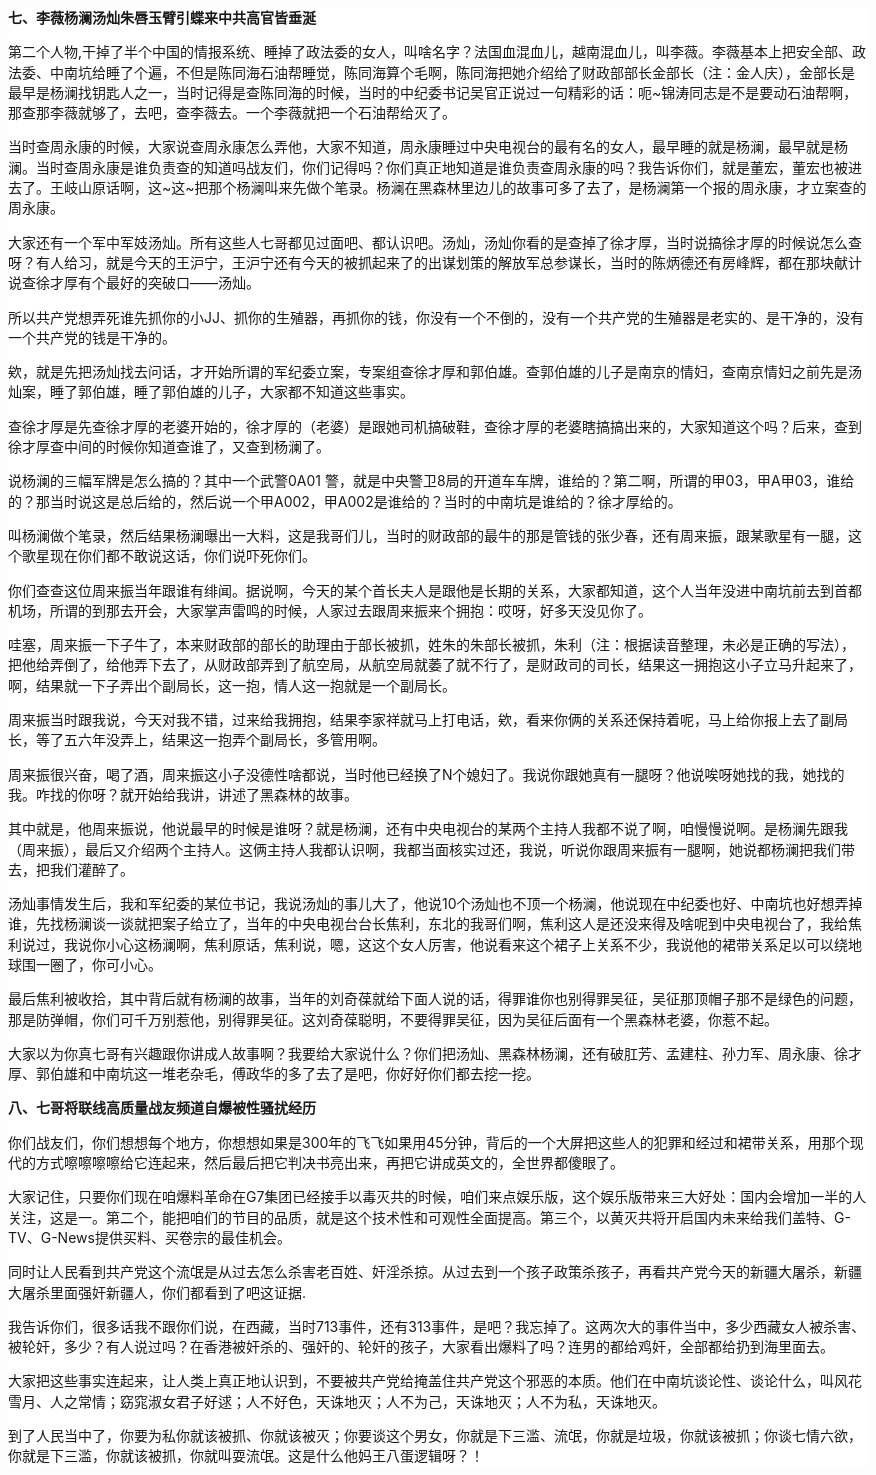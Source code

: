 **七、李薇杨澜汤灿朱唇玉臂引蝶来中共高官皆垂涎**

第二个人物,干掉了半个中国的情报系统、睡掉了政法委的女人，叫啥名字？法国血混血儿，越南混血儿，叫李薇。李薇基本上把安全部、政法委、中南坑给睡了个遍，不但是陈同海石油帮睡觉，陈同海算个毛啊，陈同海把她介绍给了财政部部长金部长（注：金人庆），金部长是最早是杨澜找钥匙人之一，当时记得是查陈同海的时候，当时的中纪委书记吴官正说过一句精彩的话：呃~锦涛同志是不是要动石油帮啊，那查那李薇就够了，去吧，查李薇去。一个李薇就把一个石油帮给灭了。

当时查周永康的时候，大家说查周永康怎么弄他，大家不知道，周永康睡过中央电视台的最有名的女人，最早睡的就是杨澜，最早就是杨澜。当时查周永康是谁负责查的知道吗战友们，你们记得吗？你们真正地知道是谁负责查周永康的吗？我告诉你们，就是董宏，董宏也被进去了。王岐山原话啊，这~这~把那个杨澜叫来先做个笔录。杨澜在黑森林里边儿的故事可多了去了，是杨澜第一个报的周永康，才立案查的周永康。

大家还有一个军中军妓汤灿。所有这些人七哥都见过面吧、都认识吧。汤灿，汤灿你看的是查掉了徐才厚，当时说搞徐才厚的时候说怎么查呀？有人给习，就是今天的王沪宁，王沪宁还有今天的被抓起来了的出谋划策的解放军总参谋长，当时的陈炳德还有房峰辉，都在那块献计说查徐才厚有个最好的突破口——汤灿。

所以共产党想弄死谁先抓你的小JJ、抓你的生殖器，再抓你的钱，你没有一个不倒的，没有一个共产党的生殖器是老实的、是干净的，没有一个共产党的钱是干净的。

欸，就是先把汤灿找去问话，才开始所谓的军纪委立案，专案组查徐才厚和郭伯雄。查郭伯雄的儿子是南京的情妇，查南京情妇之前先是汤灿案，睡了郭伯雄，睡了郭伯雄的儿子，大家都不知道这些事实。

查徐才厚是先查徐才厚的老婆开始的，徐才厚的（老婆）是跟她司机搞破鞋，查徐才厚的老婆瞎搞搞出来的，大家知道这个吗？后来，查到徐才厚查中间的时候你知道查谁了，又查到杨澜了。

说杨澜的三幅军牌是怎么搞的？其中一个武警0A01 警，就是中央警卫8局的开道车车牌，谁给的？第二啊，所谓的甲03，甲A甲03，谁给的？那当时说这是总后给的，然后说一个甲A002，甲A002是谁给的？当时的中南坑是谁给的？徐才厚给的。

叫杨澜做个笔录，然后结果杨澜曝出一大料，这是我哥们儿，当时的财政部的最牛的那是管钱的张少春，还有周来振，跟某歌星有一腿，这个歌星现在你们都不敢说这话，你们说吓死你们。

你们查查这位周来振当年跟谁有绯闻。据说啊，今天的某个首长夫人是跟他是长期的关系，大家都知道，这个人当年没进中南坑前去到首都机场，所谓的到那去开会，大家掌声雷鸣的时候，人家过去跟周来振来个拥抱：哎呀，好多天没见你了。

哇塞，周来振一下子牛了，本来财政部的部长的助理由于部长被抓，姓朱的朱部长被抓，朱利（注：根据读音整理，未必是正确的写法），把他给弄倒了，给他弄下去了，从财政部弄到了航空局，从航空局就萎了就不行了，是财政司的司长，结果这一拥抱这小子立马升起来了，啊，结果就一下子弄出个副局长，这一抱，情人这一抱就是一个副局长。

周来振当时跟我说，今天对我不错，过来给我拥抱，结果李家祥就马上打电话，欸，看来你俩的关系还保持着呢，马上给你报上去了副局长，等了五六年没弄上，结果这一抱弄个副局长，多管用啊。

周来振很兴奋，喝了酒，周来振这小子没德性啥都说，当时他已经换了N个媳妇了。我说你跟她真有一腿呀？他说唉呀她找的我，她找的我。咋找的你呀？就开始给我讲，讲述了黑森林的故事。

其中就是，他周来振说，他说最早的时候是谁呀？就是杨澜，还有中央电视台的某两个主持人我都不说了啊，咱慢慢说啊。是杨澜先跟我（周来振），最后又介绍两个主持人。这俩主持人我都认识啊，我都当面核实过还，我说，听说你跟周来振有一腿啊，她说都杨澜把我们带去，把我们灌醉了。

汤灿事情发生后，我和军纪委的某位书记，我说汤灿的事儿大了，他说10个汤灿也不顶一个杨澜，他说现在中纪委也好、中南坑也好想弄掉谁，先找杨澜谈一谈就把案子给立了，当年的中央电视台台长焦利，东北的我哥们啊，焦利这人是还没来得及啥呢到中央电视台了，我给焦利说过，我说你小心这杨澜啊，焦利原话，焦利说，嗯，这这个女人厉害，他说看来这个裙子上关系不少，我说他的裙带关系足以可以绕地球围一圈了，你可小心。

最后焦利被收拾，其中背后就有杨澜的故事，当年的刘奇葆就给下面人说的话，得罪谁你也别得罪吴征，吴征那顶帽子那不是绿色的问题，那是防弹帽，你们可千万别惹他，别得罪吴征。这刘奇葆聪明，不要得罪吴征，因为吴征后面有一个黑森林老婆，你惹不起。

大家以为你真七哥有兴趣跟你讲成人故事啊？我要给大家说什么？你们把汤灿、黑森林杨澜，还有破肛芳、孟建柱、孙力军、周永康、徐才厚、郭伯雄和中南坑这一堆老杂毛，傅政华的多了去了是吧，你好好你们都去挖一挖。

**八、七哥将联线高质量战友频道自爆被性骚扰经历**

你们战友们，你们想想每个地方，你想想如果是300年的飞飞如果用45分钟，背后的一个大屏把这些人的犯罪和经过和裙带关系，用那个现代的方式嚓嚓嚓嚓给它连起来，然后最后把它判决书亮出来，再把它讲成英文的，全世界都傻眼了。

大家记住，只要你们现在咱爆料革命在G7集团已经接手以毒灭共的时候，咱们来点娱乐版，这个娱乐版带来三大好处：国内会增加一半的人关注，这是一。第二个，能把咱们的节目的品质，就是这个技术性和可观性全面提高。第三个，以黄灭共将开启国内未来给我们盖特、G-TV、G-News提供买料、买卷宗的最佳机会。

同时让人民看到共产党这个流氓是从过去怎么杀害老百姓、奸淫杀掠。从过去到一个孩子政策杀孩子，再看共产党今天的新疆大屠杀，新疆大屠杀里面强奸新疆人，你们都看到了吧这证据.

我告诉你们，很多话我不跟你们说，在西藏，当时713事件，还有313事件，是吧？我忘掉了。这两次大的事件当中，多少西藏女人被杀害、被轮奸，多少？有人说过吗？在香港被奸杀的、强奸的、轮奸的孩子，大家看出爆料了吗？连男的都给鸡奸，全部都给扔到海里面去。

大家把这些事实连起来，让人类上真正地认识到，不要被共产党给掩盖住共产党这个邪恶的本质。他们在中南坑谈论性、谈论什么，叫风花雪月、人之常情；窈窕淑女君子好逑；人不好色，天诛地灭；人不为己，天诛地灭；人不为私，天诛地灭。

到了人民当中了，你要为私你就该被抓、你就该被灭；你要谈这个男女，你就是下三滥、流氓，你就是垃圾，你就该被抓；你谈七情六欲，你就是下三滥，你就该被抓，你就叫耍流氓。这是什么他妈王八蛋逻辑呀？！
